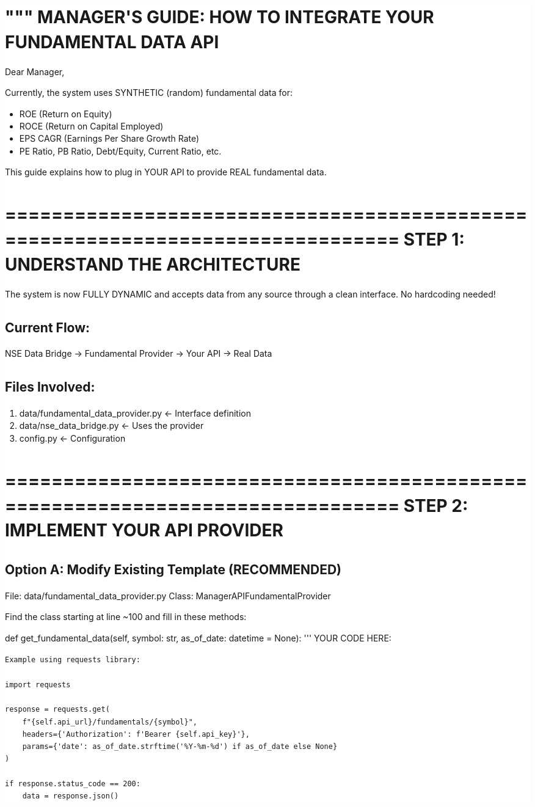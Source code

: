 """
MANAGER'S GUIDE: HOW TO INTEGRATE YOUR FUNDAMENTAL DATA API
============================================================

Dear Manager,

Currently, the system uses SYNTHETIC (random) fundamental data for:
- ROE (Return on Equity)
- ROCE (Return on Capital Employed)
- EPS CAGR (Earnings Per Share Growth Rate)
- PE Ratio, PB Ratio, Debt/Equity, Current Ratio, etc.

This guide explains how to plug in YOUR API to provide REAL fundamental data.

===============================================================================
STEP 1: UNDERSTAND THE ARCHITECTURE
===============================================================================

The system is now FULLY DYNAMIC and accepts data from any source through a
clean interface. No hardcoding needed!

Current Flow:
-------------
NSE Data Bridge → Fundamental Provider → Your API → Real Data

Files Involved:
--------------
1. data/fundamental_data_provider.py  ← Interface definition
2. data/nse_data_bridge.py           ← Uses the provider
3. config.py                         ← Configuration

===============================================================================
STEP 2: IMPLEMENT YOUR API PROVIDER
===============================================================================

Option A: Modify Existing Template (RECOMMENDED)
------------------------------------------------

File: data/fundamental_data_provider.py
Class: ManagerAPIFundamentalProvider

Find the class starting at line ~100 and fill in these methods:

def get_fundamental_data(self, symbol: str, as_of_date: datetime = None):
    '''
    YOUR CODE HERE:
    
    Example using requests library:
    
    import requests
    
    response = requests.get(
        f"{self.api_url}/fundamentals/{symbol}",
        headers={'Authorization': f'Bearer {self.api_key}'},
        params={'date': as_of_date.strftime('%Y-%m-%d') if as_of_date else None}
    )
    
    if response.status_code == 200:
        data = response.json()
        